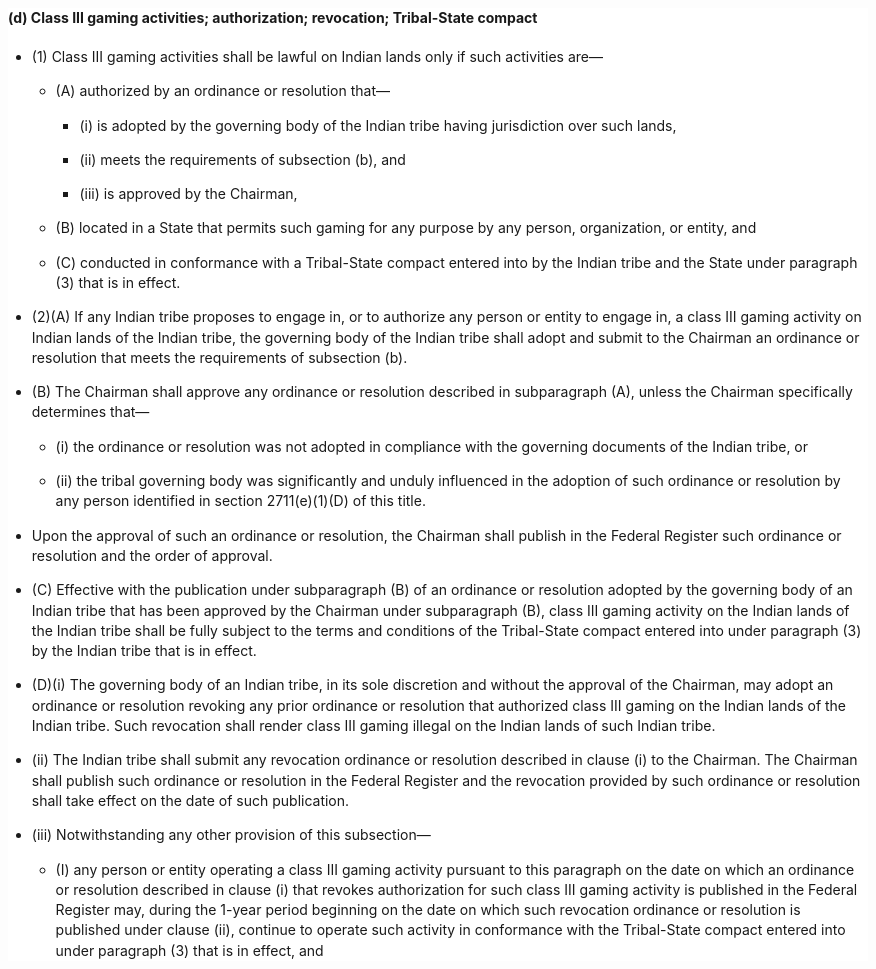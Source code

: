 #### (d) Class III gaming activities; authorization; revocation; Tribal-State compact
* (1) Class III gaming activities shall be lawful on Indian lands only if such activities are—

  * (A) authorized by an ordinance or resolution that—

    * (i) is adopted by the governing body of the Indian tribe having jurisdiction over such lands,

    * (ii) meets the requirements of subsection (b), and

    * (iii) is approved by the Chairman,


  * (B) located in a State that permits such gaming for any purpose by any person, organization, or entity, and

  * (C) conducted in conformance with a Tribal-State compact entered into by the Indian tribe and the State under paragraph (3) that is in effect.


* (2)(A) If any Indian tribe proposes to engage in, or to authorize any person or entity to engage in, a class III gaming activity on Indian lands of the Indian tribe, the governing body of the Indian tribe shall adopt and submit to the Chairman an ordinance or resolution that meets the requirements of subsection (b).

* (B) The Chairman shall approve any ordinance or resolution described in subparagraph (A), unless the Chairman specifically determines that—

  * (i) the ordinance or resolution was not adopted in compliance with the governing documents of the Indian tribe, or

  * (ii) the tribal governing body was significantly and unduly influenced in the adoption of such ordinance or resolution by any person identified in section 2711(e)(1)(D) of this title.


* Upon the approval of such an ordinance or resolution, the Chairman shall publish in the Federal Register such ordinance or resolution and the order of approval.

* (C) Effective with the publication under subparagraph (B) of an ordinance or resolution adopted by the governing body of an Indian tribe that has been approved by the Chairman under subparagraph (B), class III gaming activity on the Indian lands of the Indian tribe shall be fully subject to the terms and conditions of the Tribal-State compact entered into under paragraph (3) by the Indian tribe that is in effect.

* (D)(i) The governing body of an Indian tribe, in its sole discretion and without the approval of the Chairman, may adopt an ordinance or resolution revoking any prior ordinance or resolution that authorized class III gaming on the Indian lands of the Indian tribe. Such revocation shall render class III gaming illegal on the Indian lands of such Indian tribe.

* (ii) The Indian tribe shall submit any revocation ordinance or resolution described in clause (i) to the Chairman. The Chairman shall publish such ordinance or resolution in the Federal Register and the revocation provided by such ordinance or resolution shall take effect on the date of such publication.

* (iii) Notwithstanding any other provision of this subsection—

  * (I) any person or entity operating a class III gaming activity pursuant to this paragraph on the date on which an ordinance or resolution described in clause (i) that revokes authorization for such class III gaming activity is published in the Federal Register may, during the 1-year period beginning on the date on which such revocation ordinance or resolution is published under clause (ii), continue to operate such activity in conformance with the Tribal-State compact entered into under paragraph (3) that is in effect, and
